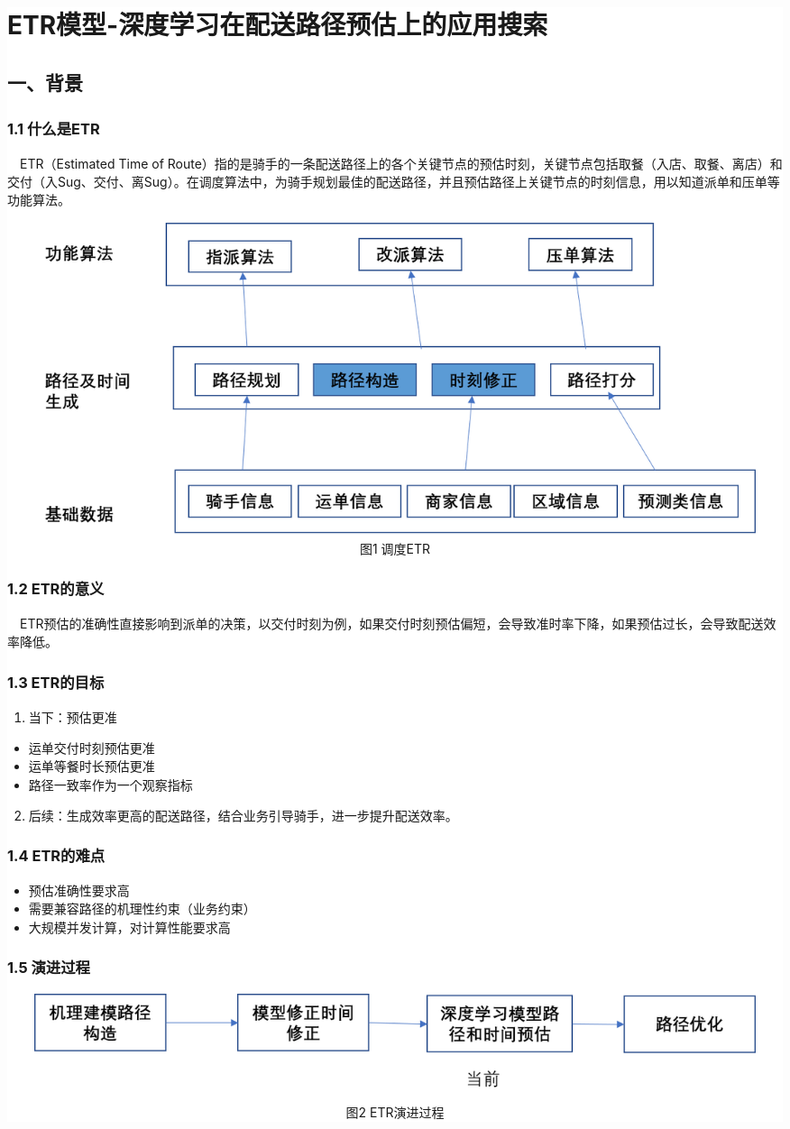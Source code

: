 # ETR模型-深度学习在配送路径预估上的应用搜索
## 一、背景
### 1.1 什么是ETR
&emsp;ETR（Estimated Time of Route）指的是骑手的一条配送路径上的各个关键节点的预估时刻，关键节点包括取餐（入店、取餐、离店）和交付（入Sug、交付、离Sug）。在调度算法中，为骑手规划最佳的配送路径，并且预估路径上关键节点的时刻信息，用以知道派单和压单等功能算法。

<div align=center><img src="../../../image/调度ETR.png" width="800"/></div>
<center>图1 调度ETR</center>

### 1.2 ETR的意义
&emsp;ETR预估的准确性直接影响到派单的决策，以交付时刻为例，如果交付时刻预估偏短，会导致准时率下降，如果预估过长，会导致配送效率降低。

### 1.3 ETR的目标
1. 当下：预估更准
* 运单交付时刻预估更准
* 运单等餐时长预估更准
* 路径一致率作为一个观察指标
2. 后续：生成效率更高的配送路径，结合业务引导骑手，进一步提升配送效率。

### 1.4 ETR的难点
* 预估准确性要求高
* 需要兼容路径的机理性约束（业务约束）
* 大规模并发计算，对计算性能要求高

### 1.5 演进过程
<div align=center><img src="../../../image/ETR演进过程.png" width="800"/></div>
<center>图2 ETR演进过程</center>
